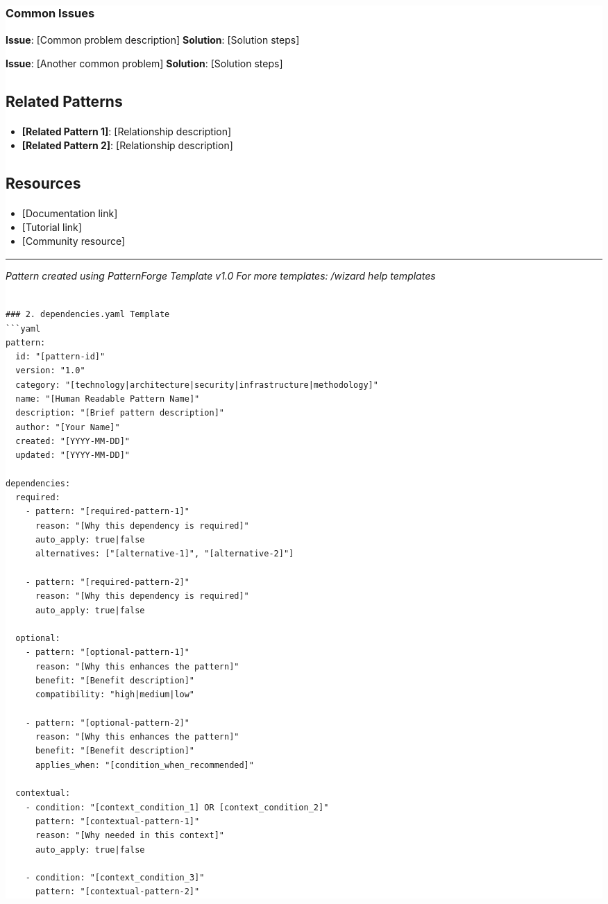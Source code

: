 ### Common Issues
**Issue**: [Common problem description]
**Solution**: [Solution steps]

**Issue**: [Another common problem]
**Solution**: [Solution steps]

## Related Patterns
- **[Related Pattern 1]**: [Relationship description]
- **[Related Pattern 2]**: [Relationship description]

## Resources
- [Documentation link]
- [Tutorial link]
- [Community resource]

---
*Pattern created using PatternForge Template v1.0*
*For more templates: /wizard help templates*
```

### 2. dependencies.yaml Template
```yaml
pattern:
  id: "[pattern-id]"
  version: "1.0"
  category: "[technology|architecture|security|infrastructure|methodology]"
  name: "[Human Readable Pattern Name]"
  description: "[Brief pattern description]"
  author: "[Your Name]"
  created: "[YYYY-MM-DD]"
  updated: "[YYYY-MM-DD]"

dependencies:
  required:
    - pattern: "[required-pattern-1]"
      reason: "[Why this dependency is required]"
      auto_apply: true|false
      alternatives: ["[alternative-1]", "[alternative-2]"]
      
    - pattern: "[required-pattern-2]"
      reason: "[Why this dependency is required]"
      auto_apply: true|false

  optional:
    - pattern: "[optional-pattern-1]"
      reason: "[Why this enhances the pattern]"
      benefit: "[Benefit description]"
      compatibility: "high|medium|low"
      
    - pattern: "[optional-pattern-2]"
      reason: "[Why this enhances the pattern]"
      benefit: "[Benefit description]"
      applies_when: "[condition_when_recommended]"

  contextual:
    - condition: "[context_condition_1] OR [context_condition_2]"
      pattern: "[contextual-pattern-1]"
      reason: "[Why needed in this context]"
      auto_apply: true|false
      
    - condition: "[context_condition_3]"
      pattern: "[contextual-pattern-2]"
```